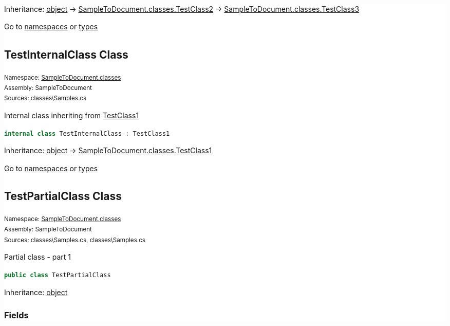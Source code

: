 Inheritance: <a href="https://docs.microsoft.com/en-us/dotnet/api/system.object" target="_blank" >object</a> -&gt; [SampleToDocument.classes.TestClass2](SampleToDocument.classes__5h92la.md#t-sampletodocument.classes.testclass2__dhztj0) -&gt; [SampleToDocument.classes.TestClass3](SampleToDocument.classes__5h92la.md#t-sampletodocument.classes.testclass3__dhztiz)           



Go to [namespaces](SampleToDocument.md#namespace-list) or [types](SampleToDocument.md#type-list)


 


##  <a id="t-sampletodocument.classes.testinternalclass__1q1aqqf" />  TestInternalClass Class ##
<small>Namespace: [SampleToDocument.classes](SampleToDocument.classes__5h92la.md#n-sampletodocument.classes__5h92la)           
Assembly: SampleToDocument           
Sources: classes\Samples.cs</small>


Internal class inheriting from [TestClass1](SampleToDocument.classes__5h92la.md#t-sampletodocument.classes.testclass1__dhztj1)



```csharp
internal class TestInternalClass : TestClass1
```

Inheritance: <a href="https://docs.microsoft.com/en-us/dotnet/api/system.object" target="_blank" >object</a> -&gt; [SampleToDocument.classes.TestClass1](SampleToDocument.classes__5h92la.md#t-sampletodocument.classes.testclass1__dhztj1)           



Go to [namespaces](SampleToDocument.md#namespace-list) or [types](SampleToDocument.md#type-list)


 


##  <a id="t-sampletodocument.classes.testpartialclass__w5xcuv" />  TestPartialClass Class ##
<small>Namespace: [SampleToDocument.classes](SampleToDocument.classes__5h92la.md#n-sampletodocument.classes__5h92la)           
Assembly: SampleToDocument           
Sources: classes\Samples.cs, classes\Samples.cs</small>


Partial class - part 1



```csharp
public class TestPartialClass
```

Inheritance: <a href="https://docs.microsoft.com/en-us/dotnet/api/system.object" target="_blank" >object</a>           



###  Fields ###
